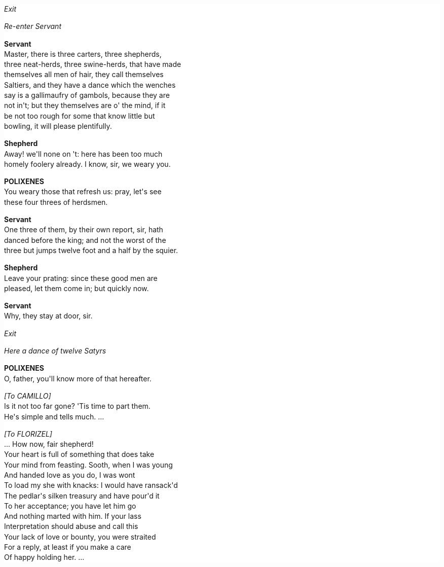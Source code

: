 _Exit_

_Re-enter Servant_

**Servant**  
Master, there is three carters, three shepherds,  
three neat-herds, three swine-herds, that have made  
themselves all men of hair, they call themselves  
Saltiers, and they have a dance which the wenches  
say is a gallimaufry of gambols, because they are  
not in't; but they themselves are o' the mind, if it  
be not too rough for some that know little but  
bowling, it will please plentifully.

**Shepherd**  
Away! we'll none on 't: here has been too much  
homely foolery already. I know, sir, we weary you.

**POLIXENES**  
You weary those that refresh us: pray, let's see  
these four threes of herdsmen.

**Servant**  
One three of them, by their own report, sir, hath  
danced before the king; and not the worst of the  
three but jumps twelve foot and a half by the squier.

**Shepherd**  
Leave your prating: since these good men are  
pleased, let them come in; but quickly now.

**Servant**  
Why, they stay at door, sir.

_Exit_

_Here a dance of twelve Satyrs_

**POLIXENES**  
O, father, you'll know more of that hereafter.

_\[To CAMILLO]_  
Is it not too far gone? 'Tis time to part them.  
He's simple and tells much. ...

_\[To FLORIZEL]_  
... How now, fair shepherd!  
Your heart is full of something that does take  
Your mind from feasting. Sooth, when I was young  
And handed love as you do, I was wont  
To load my she with knacks: I would have ransack'd  
The pedlar's silken treasury and have pour'd it  
To her acceptance; you have let him go  
And nothing marted with him. If your lass  
Interpretation should abuse and call this  
Your lack of love or bounty, you were straited  
For a reply, at least if you make a care  
Of happy holding her. ...
